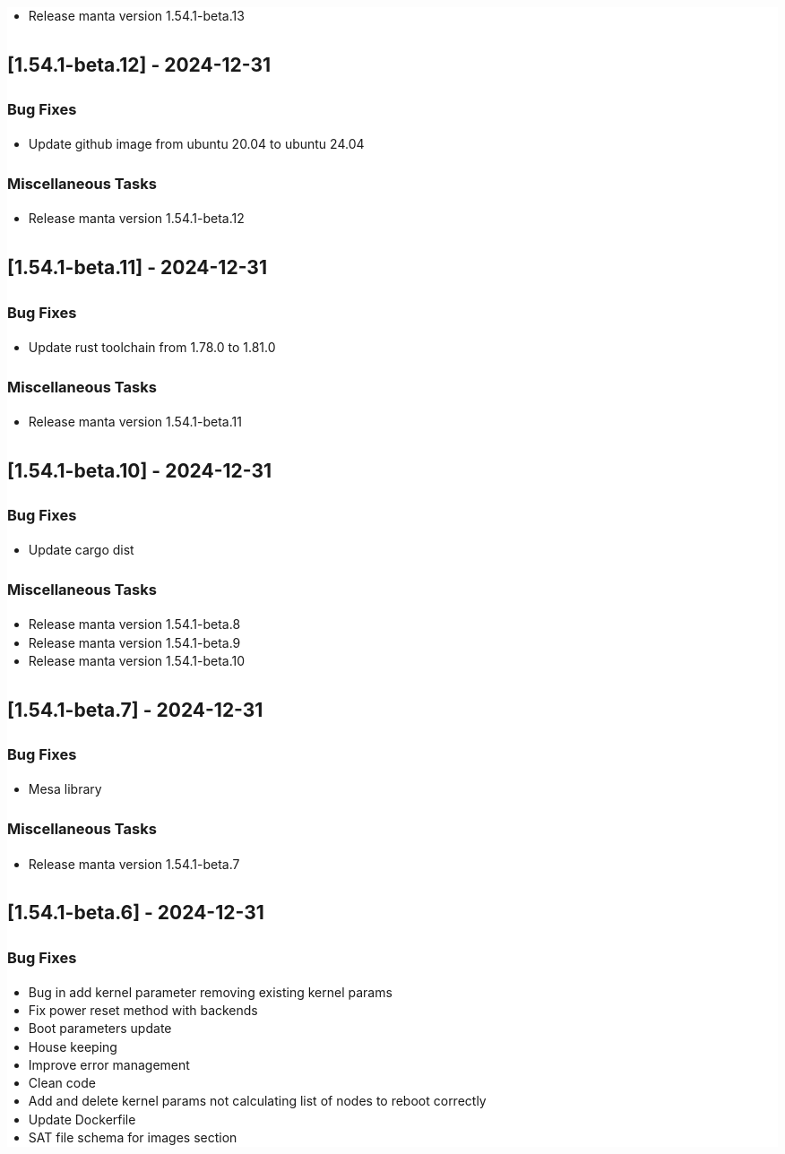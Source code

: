 - Release manta version 1.54.1-beta.13

## [1.54.1-beta.12] - 2024-12-31

### Bug Fixes

- Update github image from ubuntu 20.04 to ubuntu 24.04

### Miscellaneous Tasks

- Release manta version 1.54.1-beta.12

## [1.54.1-beta.11] - 2024-12-31

### Bug Fixes

- Update rust toolchain from 1.78.0 to 1.81.0

### Miscellaneous Tasks

- Release manta version 1.54.1-beta.11

## [1.54.1-beta.10] - 2024-12-31

### Bug Fixes

- Update cargo dist

### Miscellaneous Tasks

- Release manta version 1.54.1-beta.8
- Release manta version 1.54.1-beta.9
- Release manta version 1.54.1-beta.10

## [1.54.1-beta.7] - 2024-12-31

### Bug Fixes

- Mesa library

### Miscellaneous Tasks

- Release manta version 1.54.1-beta.7

## [1.54.1-beta.6] - 2024-12-31

### Bug Fixes

- Bug in add kernel parameter removing existing kernel params
- Fix power reset method with backends
- Boot parameters update
- House keeping
- Improve error management
- Clean code
- Add and delete kernel params not calculating list of nodes to reboot correctly
- Update Dockerfile
- SAT file schema for images section
